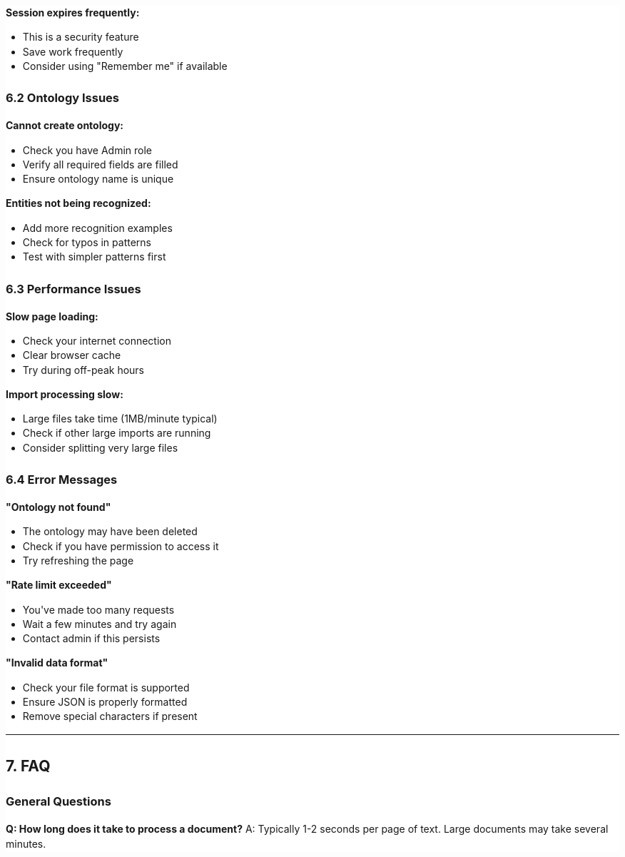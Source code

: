 **Session expires frequently:**
- This is a security feature
- Save work frequently
- Consider using "Remember me" if available

### 6.2 Ontology Issues

**Cannot create ontology:**
- Check you have Admin role
- Verify all required fields are filled
- Ensure ontology name is unique

**Entities not being recognized:**
- Add more recognition examples
- Check for typos in patterns
- Test with simpler patterns first

### 6.3 Performance Issues

**Slow page loading:**
- Check your internet connection
- Clear browser cache
- Try during off-peak hours

**Import processing slow:**
- Large files take time (1MB/minute typical)
- Check if other large imports are running
- Consider splitting very large files

### 6.4 Error Messages

**"Ontology not found"**
- The ontology may have been deleted
- Check if you have permission to access it
- Try refreshing the page

**"Rate limit exceeded"**
- You've made too many requests
- Wait a few minutes and try again
- Contact admin if this persists

**"Invalid data format"**
- Check your file format is supported
- Ensure JSON is properly formatted
- Remove special characters if present

---

## 7. FAQ

### General Questions

**Q: How long does it take to process a document?**
A: Typically 1-2 seconds per page of text. Large documents may take several minutes.
